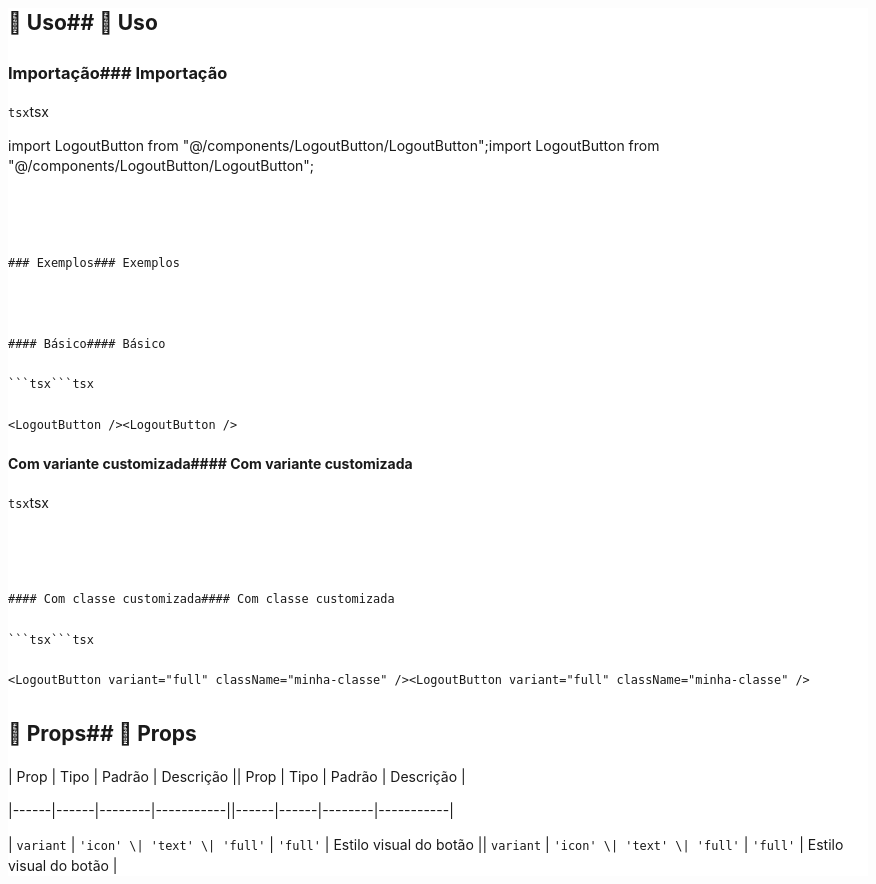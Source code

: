 

## 🚀 Uso## 🚀 Uso



### Importação### Importação

```tsx```tsx

import LogoutButton from "@/components/LogoutButton/LogoutButton";import LogoutButton from "@/components/LogoutButton/LogoutButton";

``````



### Exemplos### Exemplos



#### Básico#### Básico

```tsx```tsx

<LogoutButton /><LogoutButton />

``````



#### Com variante customizada#### Com variante customizada

```tsx```tsx

<LogoutButton variant="icon" /><LogoutButton variant="icon" />

``````



#### Com classe customizada#### Com classe customizada

```tsx```tsx

<LogoutButton variant="full" className="minha-classe" /><LogoutButton variant="full" className="minha-classe" />

``````



## 🔧 Props## 🔧 Props



| Prop | Tipo | Padrão | Descrição || Prop | Tipo | Padrão | Descrição |

|------|------|--------|-----------||------|------|--------|-----------|

| `variant` | `'icon' \| 'text' \| 'full'` | `'full'` | Estilo visual do botão || `variant` | `'icon' \| 'text' \| 'full'` | `'full'` | Estilo visual do botão |

